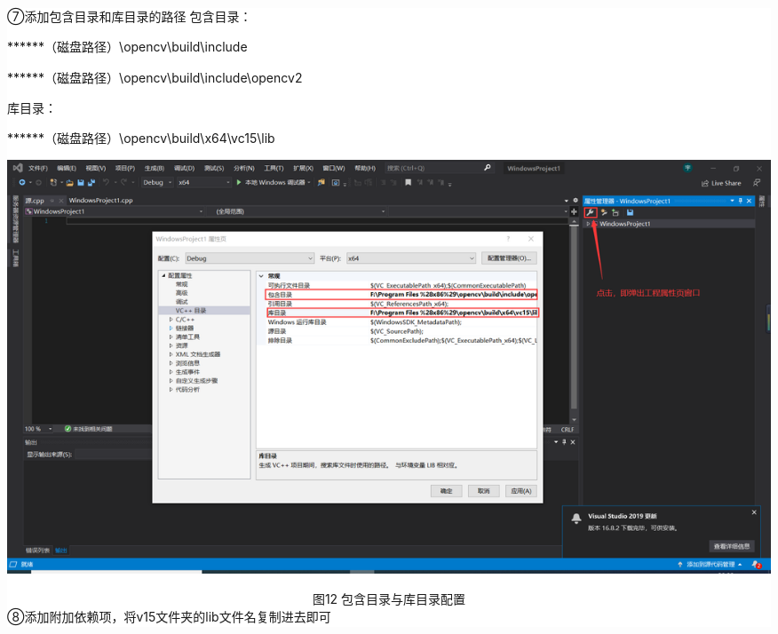 ⑦添加包含目录和库目录的路径
包含目录：

******（磁盘路径）\opencv\build\include


******（磁盘路径）\opencv\build\include\opencv2


库目录：

******（磁盘路径）\opencv\build\x64\vc15\lib


![](Images/VStudio%20attr3.png)
<center>图12 包含目录与库目录配置</center>
⑧添加附加依赖项，将v15文件夹的lib文件名复制进去即可
